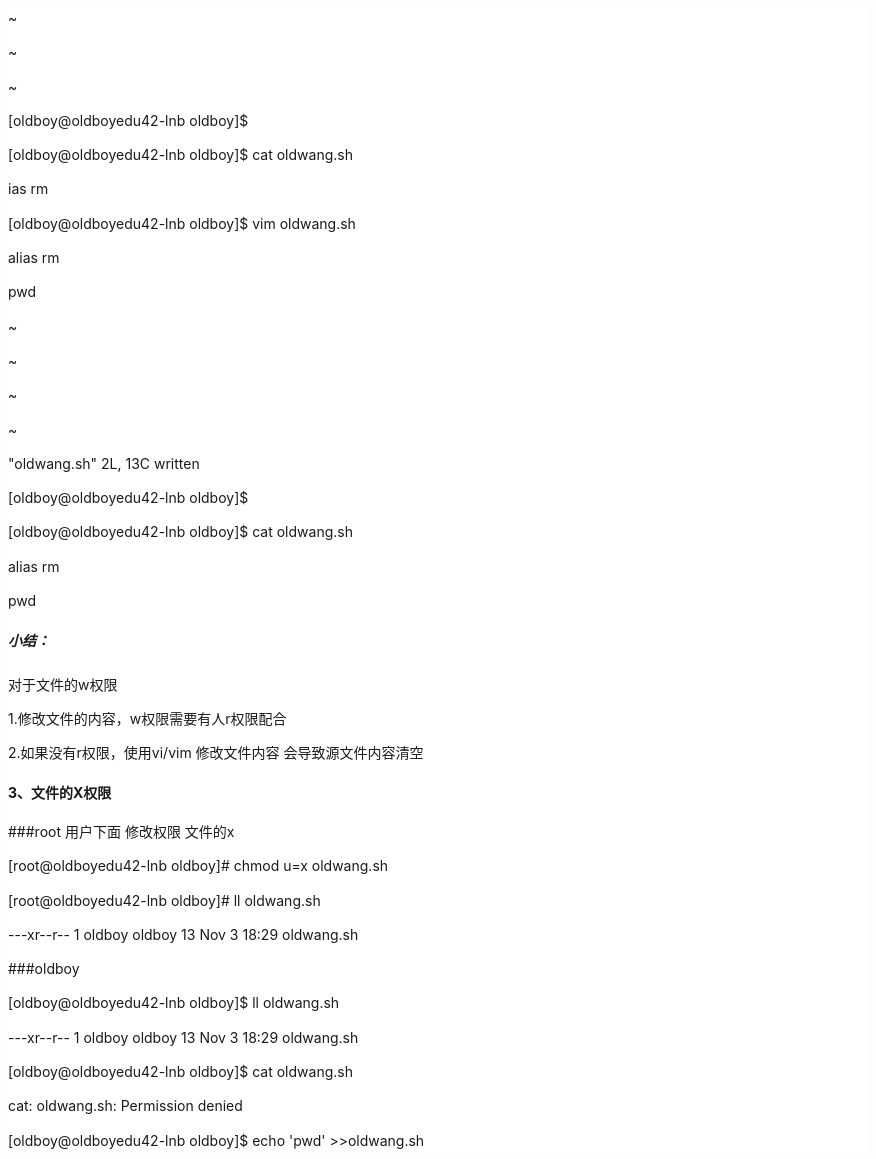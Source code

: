 ~                                                                                                                                                                                                     

~                                                                                                                

~                                                                                                               

\[oldboy@oldboyedu42-lnb oldboy\]$ 

\[oldboy@oldboyedu42-lnb oldboy\]$ cat oldwang.sh

  ias rm

\[oldboy@oldboyedu42-lnb oldboy\]$ vim oldwang.sh 

alias rm

pwd

~                                                                                                                

~                                                                                                                

~                                                                                                                                                                                                                       

~                                                                                                                

"oldwang.sh" 2L, 13C written                                                                   

\[oldboy@oldboyedu42-lnb oldboy\]$ 

\[oldboy@oldboyedu42-lnb oldboy\]$ cat oldwang.sh

alias rm

pwd

##### 小结：

对于文件的w权限

1.修改文件的内容，w权限需要有人r权限配合

2.如果没有r权限，使用vi/vim 修改文件内容 会导致源文件内容清空

#### 3、文件的X权限 

\#\#\#root 用户下面 修改权限  文件的x 

\[root@oldboyedu42-lnb oldboy\]\# chmod u=x oldwang.sh

\[root@oldboyedu42-lnb oldboy\]\# ll oldwang.sh

---xr--r-- 1 oldboy oldboy 13 Nov  3 18:29 oldwang.sh

\#\#\#oldboy 

\[oldboy@oldboyedu42-lnb oldboy\]$ ll oldwang.sh

---xr--r-- 1 oldboy oldboy 13 Nov  3 18:29 oldwang.sh

\[oldboy@oldboyedu42-lnb oldboy\]$ cat oldwang.sh

cat: oldwang.sh: Permission denied

\[oldboy@oldboyedu42-lnb oldboy\]$ echo 'pwd' &gt;&gt;oldwang.sh 
